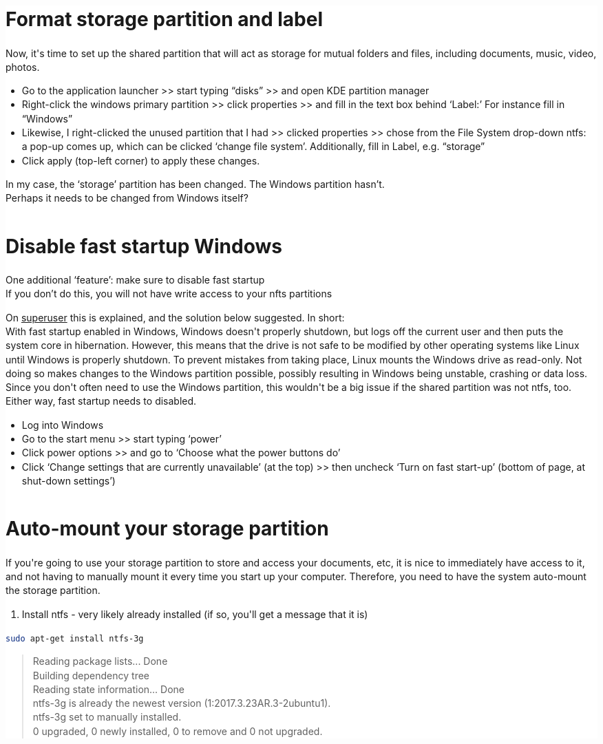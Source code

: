 # Format storage partition and label
Now, it's time to set up the shared partition that will act as storage for mutual folders and files, including documents, music, video, photos.  

- Go to the application launcher >> start typing “disks” >> and open KDE partition manager  
- Right-click the windows primary partition >> click properties >> and fill in the text box behind ‘Label:’ For instance fill in “Windows”  
- Likewise, I right-clicked the unused partition that I had >> clicked properties >> chose from the File System drop-down ntfs:  
  a pop-up comes up, which can be clicked ‘change file system’. Additionally, fill in Label, e.g. “storage”  
- Click apply (top-left corner) to apply these changes.  

In my case, the ‘storage’ partition has been changed. The Windows partition hasn’t.  
Perhaps it needs to be changed from Windows itself?  


# Disable fast startup Windows
One additional ‘feature’: make sure to disable fast startup  
If you don’t do this, you will not have write access to your nfts partitions  

On [superuser][12] this is explained, and the solution below suggested. In short:  
With fast startup enabled in Windows, Windows doesn't properly shutdown, but logs off the current user and then puts the system core in hibernation. However, this means that the drive is not safe to be modified by other operating systems like Linux until Windows is properly shutdown. To prevent mistakes from taking place, Linux mounts the Windows drive as read-only. Not doing so makes changes to the Windows partition possible, possibly resulting in Windows being unstable, crashing or data loss.  
Since you don't often need to use the Windows partition, this wouldn't be a big issue if the shared partition was not ntfs, too. Either way, fast startup needs to disabled.  

+ Log into Windows
+ Go to the start menu >> start typing ‘power’
+ Click power options >> and go to ‘Choose what the power buttons do’
+ Click ‘Change settings that are currently unavailable’ (at the top) >> then uncheck ‘Turn on fast start-up’ (bottom of page, at shut-down settings’)


# Auto-mount your storage partition
If you're going to use your storage partition to store and access your documents, etc, it is nice to immediately have access to it, and not having to manually mount it every time you start up your computer. Therefore, you need to have the system auto-mount the storage partition.  

1. Install ntfs - very likely already installed (if so, you'll get a message that it is)  

```bash
sudo apt-get install ntfs-3g
```

> Reading package lists... Done  
Building dependency tree  
Reading state information... Done   
ntfs-3g is already the newest version (1:2017.3.23AR.3-2ubuntu1).  
ntfs-3g set to manually installed.  
0 upgraded, 0 newly installed, 0 to remove and 0 not upgraded.  


[1]: https://www.howtogeek.com/224342/how-to-clean-install-windows-10/
[2]: https://www.gimp.org/
[3]: https://inkscape.org/
[4]: https://www.balena.io/etcher/
[5]: https://kubuntu.org/
[6]: https://www.opensuse.org/
[7]: https://kubuntu.org/getkubuntu/
[8]: https://kubuntu.org/alternative-downloads
[9]: https://ihaveabackup.net/article/grub2-entry-for-windows-10-uefi
[10]: https://askubuntu.com/questions/244261/how-do-i-get-my-hp-laptop-to-boot-into-grub-from-my-new-efi-file
[11]: https://www.dell.com/support/article/nl/nl/nlbsdt1/sln306327/manual-nomodeset-kernel-boot-line-option-for-linux-booting?lang=en
[12]: https://superuser.com/questions/1166344/i-cant-write-anything-on-ntfs-drives-in-kubuntu-16-10
[13]: https://askubuntu.com/questions/244261/how-do-i-get-my-hp-laptop-to-boot-into-grub-from-my-new-efi-file
[14]: https://www.howtogeek.com/howto/35807/how-to-harmonize-your-dual-boot-setup-for-windows-and-ubuntu/
[15]: https://www.tomshardware.com/reviews/bios-keys-to-access-your-firmware,5732.html